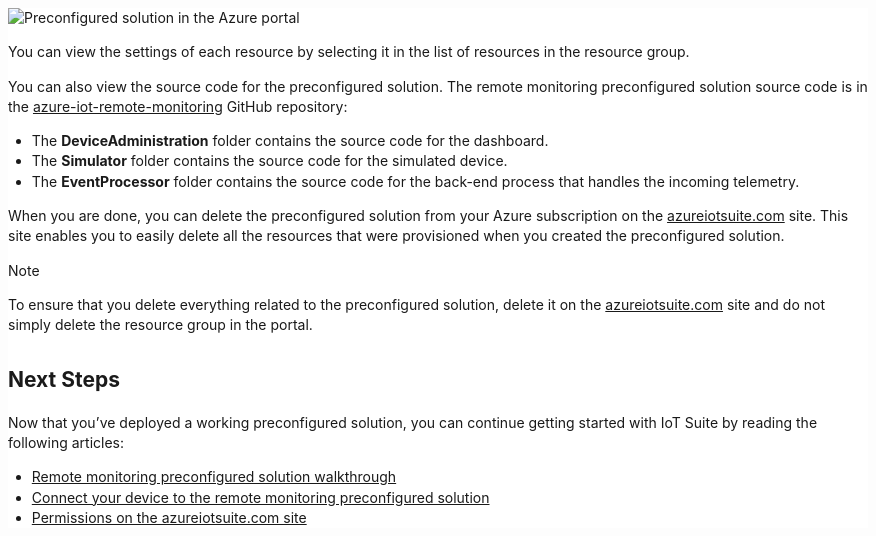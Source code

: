 ![Preconfigured solution in the Azure portal][img-portal]

You can view the settings of each resource by selecting it in the list of resources in the resource group.

You can also view the source code for the preconfigured solution. The remote monitoring preconfigured solution source code is in the [azure-iot-remote-monitoring][lnk-rmgithub] GitHub repository:

- The **DeviceAdministration** folder contains the source code for the dashboard.
- The **Simulator** folder contains the source code for the simulated device.
- The **EventProcessor** folder contains the source code for the back-end process that handles the incoming telemetry.

When you are done, you can delete the preconfigured solution from your Azure subscription on the [azureiotsuite.com][lnk-azureiotsuite] site. This site enables you to easily delete all the resources that were provisioned when you created the preconfigured solution.

> [!NOTE]
> To ensure that you delete everything related to the preconfigured solution, delete it on the [azureiotsuite.com][lnk-azureiotsuite] site and do not simply delete the resource group in the portal.

## Next Steps

Now that you’ve deployed a working preconfigured solution, you can continue getting started with IoT Suite by reading the following articles:

- [Remote monitoring preconfigured solution walkthrough][lnk-rm-walkthrough]
- [Connect your device to the remote monitoring preconfigured solution][lnk-connect-rm]
- [Permissions on the azureiotsuite.com site][lnk-permissions]

[img-launch-solution]: ./media/iot-suite-getstarted-preconfigured-solutions/launch.png
[img-dashboard]: ./media/iot-suite-getstarted-preconfigured-solutions/dashboard.png
[img-menu]: ./media/iot-suite-getstarted-preconfigured-solutions/menu.png
[img-devicelist]: ./media/iot-suite-getstarted-preconfigured-solutions/devicelist.png
[img-alarms]: ./media/iot-suite-getstarted-preconfigured-solutions/alarms.png
[img-devicedetails]: ./media/iot-suite-getstarted-preconfigured-solutions/devicedetails.png
[img-devicecommands]:./media/iot-suite-getstarted-preconfigured-solutions/devicecommands.png
[img-pingcommand]: ./media/iot-suite-getstarted-preconfigured-solutions/pingcommand.png
[img-adddevice]: ./media/iot-suite-getstarted-preconfigured-solutions/adddevice.png
[img-addnew]: ./media/iot-suite-getstarted-preconfigured-solutions/addnew.png
[img-definedevice]: ./media/iot-suite-getstarted-preconfigured-solutions/definedevice.png
[img-runningnew]: ./media/iot-suite-getstarted-preconfigured-solutions/runningnew.png
[img-runningnew-2]: ./media/iot-suite-getstarted-preconfigured-solutions/runningnew2.png
[img-rules]: ./media/iot-suite-getstarted-preconfigured-solutions/rules.png
[img-adddevicerule]: ./media/iot-suite-getstarted-preconfigured-solutions/addrule.png
[img-adddevicerule2]: ./media/iot-suite-getstarted-preconfigured-solutions/addrule2.png
[img-adddevicerule3]: ./media/iot-suite-getstarted-preconfigured-solutions/addrule3.png
[img-adddevicerule4]: ./media/iot-suite-getstarted-preconfigured-solutions/addrule4.png
[img-actions]: ./media/iot-suite-getstarted-preconfigured-solutions/actions.png
[img-portal]: ./media/iot-suite-getstarted-preconfigured-solutions/portal.png
[img-disable]: ./media/iot-suite-getstarted-preconfigured-solutions/solutionportal_08.png
[img-columneditor]: ./media/iot-suite-getstarted-preconfigured-solutions/columneditor.png
[img-startimageedit]: ./media/iot-suite-getstarted-preconfigured-solutions/imagedit1.png
[img-imageedit]: ./media/iot-suite-getstarted-preconfigured-solutions/imagedit2.png
[img-editfiltericon]: ./media/iot-suite-getstarted-preconfigured-solutions/editfiltericon.png
[img-filtereditor]: ./media/iot-suite-getstarted-preconfigured-solutions/filtereditor.png
[img-filterelist]: ./media/iot-suite-getstarted-preconfigured-solutions/filteredlist.png
[img-savefilter]: ./media/iot-suite-getstarted-preconfigured-solutions/savefilter.png
[img-openfilter]:  ./media/iot-suite-getstarted-preconfigured-solutions/openfilter.png
[img-unhealthy-filter]: ./media/iot-suite-getstarted-preconfigured-solutions/unhealthyfilter.png
[img-filtered-unhealthy-list]: ./media/iot-suite-getstarted-preconfigured-solutions/unhealthylist.png
[img-change-interval]: ./media/iot-suite-getstarted-preconfigured-solutions/changeinterval.png
[img-old-firmware]: ./media/iot-suite-getstarted-preconfigured-solutions/noticeold.png
[img-old-filter]: ./media/iot-suite-getstarted-preconfigured-solutions/oldfilter.png
[img-filtered-old-list]: ./media/iot-suite-getstarted-preconfigured-solutions/oldlist.png
[img-method-update]: ./media/iot-suite-getstarted-preconfigured-solutions/methodupdate.png
[img-update-1]: ./media/iot-suite-getstarted-preconfigured-solutions/jobupdate1.png
[img-update-2]: ./media/iot-suite-getstarted-preconfigured-solutions/jobupdate2.png
[img-update-3]: ./media/iot-suite-getstarted-preconfigured-solutions/jobupdate3.png
[img-updated]: ./media/iot-suite-getstarted-preconfigured-solutions/updated.png
[img-healthy]: ./media/iot-suite-getstarted-preconfigured-solutions/healthy.png
[1rmb-trial]: https://www.azure.cn/pricing/1rmb-trial/
[lnk-preconfigured-solutions]:./iot-suite-what-are-preconfigured-solutions.md
[lnk-azureiotsuite]: https://www.azureiotsuite.com
[lnk-portal]: http://portal.azure.cn/
[lnk-rmgithub]: https://github.com/Azure/azure-iot-remote-monitoring
[lnk-logicapptutorial]: ./iot-suite-logic-apps-tutorial.md
[lnk-rm-walkthrough]: ./iot-suite-remote-monitoring-sample-walkthrough.md
[lnk-connect-rm]: ./iot-suite-connecting-devices.md
[lnk-permissions]: ./iot-suite-permissions.md
[lnk-c2d-guidance]: ../iot-hub/iot-hub-devguide-c2d-guidance.md
[lnk-faq]: ./iot-suite-faq.md